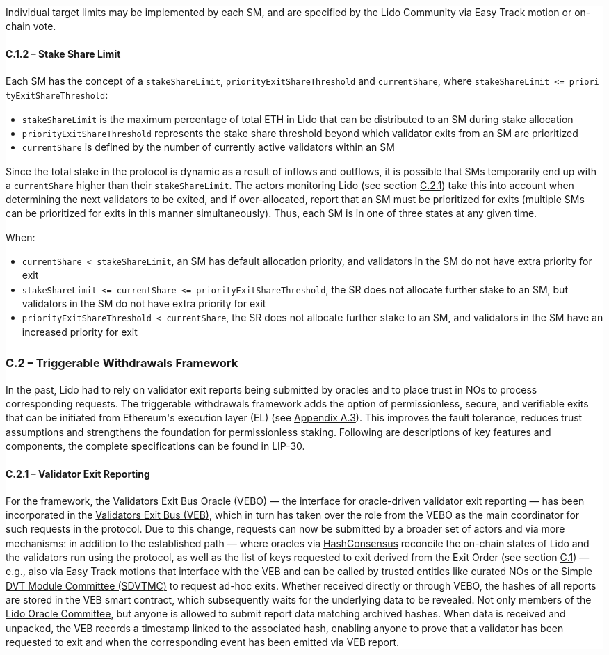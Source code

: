 Individual target limits may be implemented by each SM, and are specified by the Lido Community via [Easy Track motion](https://easytrack.lido.fi/) or [on-chain vote](https://vote.lido.fi/).

#### C.1.2 – Stake Share Limit
Each SM has the concept of a `stakeShareLimit`, `priorityExitShareThreshold` and `currentShare`, where `stakeShareLimit <= priorityExitShareThreshold`:
* `stakeShareLimit` is the maximum percentage of total ETH in Lido that can be distributed to an SM during stake allocation
* `priorityExitShareThreshold` represents the stake share threshold beyond which validator exits from an SM are prioritized
* `currentShare` is defined by the number of currently active validators within an SM

Since the total stake in the protocol is dynamic as a result of inflows and outflows, it is possible that SMs temporarily end up with a `currentShare` higher than their `stakeShareLimit`. The actors monitoring Lido (see section [C.2.1](#c21--validator-exit-reporting)) take this into account when determining the next validators to be exited, and if over-allocated, report that an SM must be prioritized for exits (multiple SMs can be prioritized for exits in this manner simultaneously). Thus, each SM is in one of three states at any given time.

When:
* `currentShare < stakeShareLimit`, an SM has default allocation priority, and validators in the SM do not have extra priority for exit
* `stakeShareLimit <= currentShare <= priorityExitShareThreshold`, the SR does not allocate further stake to an SM, but validators in the SM do not have extra priority for exit
* `priorityExitShareThreshold < currentShare`, the SR does not allocate further stake to an SM, and validators in the SM have an increased priority for exit

### C.2 – Triggerable Withdrawals Framework
In the past, Lido had to rely on validator exit reports being submitted by oracles and to place trust in NOs to process corresponding requests. The triggerable withdrawals framework adds the option of permissionless, secure, and verifiable exits that can be initiated from Ethereum's execution layer (EL) (see [Appendix A.3](#a3--triggerable-withdrawal)). This improves the fault tolerance, reduces trust assumptions and strengthens the foundation for permissionless staking. Following are descriptions of key features and components, the complete specifications can be found in [LIP-30](https://github.com/lidofinance/lido-improvement-proposals/blob/develop/LIPS/lip-30.md).

#### C.2.1 – Validator Exit Reporting
For the framework, the [Validators Exit Bus Oracle (VEBO)](https://docs.lido.fi/contracts/validators-exit-bus-oracle) — the interface for oracle-driven validator exit reporting — has been incorporated in the [Validators Exit Bus (VEB)](https://docs.lido.fi/guides/oracle-spec/validator-exit-bus), which in turn has taken over the role from the VEBO as the main coordinator for such requests in the protocol. Due to this change, requests can now be submitted by a broader set of actors and via more mechanisms: in addition to the established path — where oracles via [HashConsensus](https://docs.lido.fi/contracts/hash-consensus) reconcile the on-chain states of Lido and the validators run using the protocol, as well as the list of keys requested to exit derived from the Exit Order (see section [C.1](#c1--exit-order)) — e.g., also via Easy Track motions that interface with the VEB and can be called by trusted entities like curated NOs or the [Simple DVT Module Committee (SDVTMC)](https://research.lido.fi/t/simple-dvt-module-committee-multisig/6520) to request ad-hoc exits. Whether received directly or through VEBO, the hashes of all reports are stored in the VEB smart contract, which subsequently waits for the underlying data to be revealed. Not only members of the [Lido Oracle Committee](https://docs.lido.fi/guides/oracle-operator-manual#committee-membership), but anyone is allowed to submit report data matching archived hashes. When data is received and unpacked, the VEB records a timestamp linked to the associated hash, enabling anyone to prove that a validator has been requested to exit and when the corresponding event has been emitted via VEB report.
